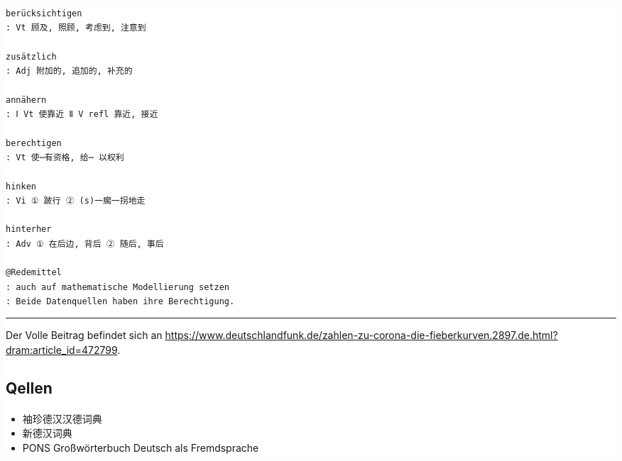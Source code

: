     berücksichtigen
    : Vt 顾及, 照顾, 考虑到, 注意到

    zusätzlich
    : Adj 附加的, 追加的, 补充的

    annähern
    : Ⅰ Vt 使靠近 Ⅱ V refl 靠近, 接近

    berechtigen
    : Vt 使⋯有资格, 给⋯ 以权利

    hinken
    : Vi ① 跛行 ② (s)一瘸一拐地走

    hinterher
    : Adv ① 在后边, 背后 ② 随后, 事后

    @Redemittel
    : auch auf mathematische Modellierung setzen
    : Beide Datenquellen haben ihre Berechtigung.


---

Der Volle Beitrag befindet sich an <https://www.deutschlandfunk.de/zahlen-zu-corona-die-fieberkurven.2897.de.html?dram:article_id=472799>.


## Qellen

- 袖珍德汉汉德词典
- 新德汉词典
- PONS Großwörterbuch Deutsch als Fremdsprache
